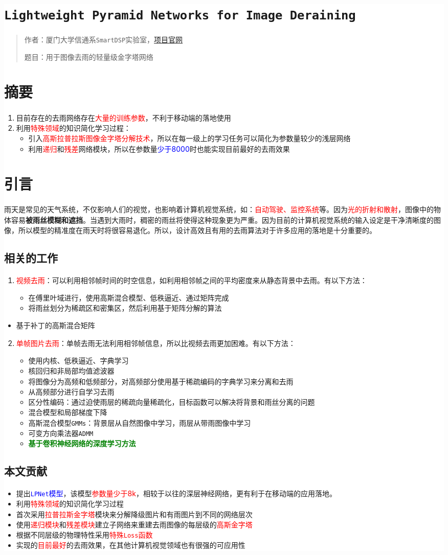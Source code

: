 # `Lightweight Pyramid Networks for Image Deraining`

> 作者：厦门大学信通系`SmartDSP`实验室，[项目官网](https://xueyangfu.github.io/projects/LPNet.html)
>
> 题目：用于图像去雨的轻量级金字塔网络

# 摘要

1. 目前存在的去雨网络存在<font color='red'>大量的训练参数</font>，不利于移动端的落地使用
2. 利用<font color='red'>特殊领域</font>的知识简化学习过程：
   - 引入<font color='red'>高斯拉普拉斯图像金字塔分解技术</font>，所以在每一级上的学习任务可以简化为参数量较少的浅层网络
   - 利用<font color='red'>递归</font>和<font color='red'>残差</font>网络模块，所以在参数量<font color='blue'>少于8000</font>时也能实现目前最好的去雨效果

# 引言

雨天是常见的天气系统，不仅影响人们的视觉，也影响着计算机视觉系统，如：<font color='red'>自动驾驶、监控系统</font>等。因为<font color='red'>光的折射和散射</font>，图像中的物体容易<b>被雨丝模糊和遮挡</b>。当遇到大雨时，稠密的雨丝将使得这种现象更为严重。因为目前的计算机视觉系统的输入设定是干净清晰度的图像，所以模型的精准度在雨天时将很容易退化。所以，设计高效且有用的去雨算法对于许多应用的落地是十分重要的。

## 相关的工作

1. <font color='red'>视频去雨</font>：可以利用相邻帧时间的时空信息，如利用相邻帧之间的平均密度来从静态背景中去雨。有以下方法：
   
   - 在傅里叶域进行，使用高斯混合模型、低秩逼近、通过矩阵完成
   - 将雨丝划分为稀疏区和密集区，然后利用基于矩阵分解的算法
- 基于补丁的高斯混合矩阵
   
2. <font color='red'>单帧图片去雨</font>：单帧去雨无法利用相邻帧信息，所以比视频去雨更加困难。有以下方法：

   - 使用内核、低秩逼近、字典学习
   - 核回归和非局部均值滤波器
   - 将图像分为高频和低频部分，对高频部分使用基于稀疏编码的字典学习来分离和去雨
   - 从高频部分进行自学习去雨
   - 区分性编码：通过迫使雨层的稀疏向量稀疏化，目标函数可以解决将背景和雨丝分离的问题
   - 混合模型和局部梯度下降
   - 高斯混合模型`GMMs`：背景层从自然图像中学习，雨层从带雨图像中学习
   - 可变方向乘法器`ADMM`
   - <font color='green'><b>基于卷积神经网络的深度学习方法</b></font>

   

## 本文贡献

- 提出<font color='blue'>`LPNet`模型</font>，该模型<font color='red'>参数量少于8k</font>，相较于以往的深层神经网络，更有利于在移动端的应用落地。
- 利用<font color='red'>特殊领域</font>的知识简化学习过程
- 首次采用<font color='red'>拉普拉斯金字塔</font>模块来分解降级图片和有雨图片到不同的网络层次
- 使用<font color='red'>递归模块</font>和<font color='red'>残差模块</font>建立子网络来重建去雨图像的每层级的<font color='red'>高斯金字塔</font>
- 根据不同层级的物理特性采用<font color='red'>特殊`Loss`函数</font>
- 实现的<font color='red'>目前最好</font>的去雨效果，在其他计算机视觉领域也有很强的可应用性
